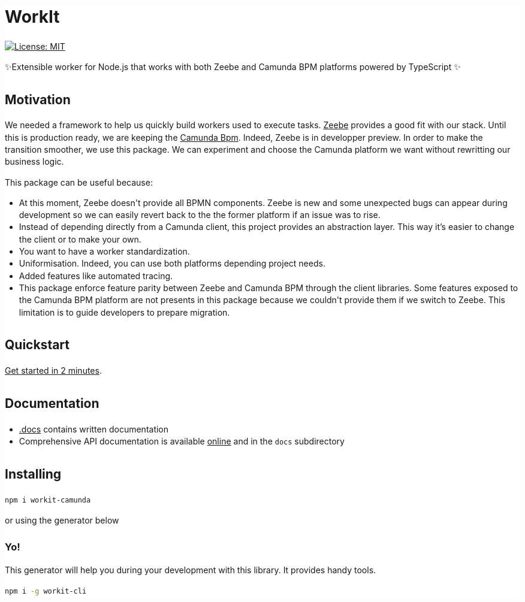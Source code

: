 # WorkIt

[![License: MIT](https://img.shields.io/badge/License-MIT-blue.svg)](LICENSE)

✨Extensible worker for Node.js that works with both Zeebe and Camunda BPM platforms powered by TypeScript ✨

## Motivation

We needed a framework to help us quickly build workers used to execute tasks. [Zeebe](https://zeebe.io/) provides a good fit with our stack. Until this is production ready, we are keeping the [Camunda Bpm](https://camunda.com/products/bpmn-engine/). Indeed, Zeebe is in developper preview. In order to make the transition smoother, we use this package. We can experiment and choose the Camunda platform we want without rewritting our business logic.

This package can be useful because:

-   At this moment, Zeebe doesn't provide all BPMN components. Zeebe is new and some unexpected bugs can appear during development so we can easily revert back to the the former platform if an issue was to rise.
-   Instead of depending directly from a Camunda client, this project provides an abstraction layer. This way it’s easier to change the client or to make your own.
-   You want to have a worker standardization.
-   Uniformisation. Indeed, you can use both platforms depending project needs.
-   Added features like automated tracing.
-   This package enforce feature parity between Zeebe and Camunda BPM through the client libraries. Some features exposed to the Camunda BPM platform are not presents in this package because we couldn't provide them if we switch to Zeebe. This limitation is to guide developers to prepare migration.

## Quickstart

[Get started in 2 minutes](.docs/WORKER.md).

## Documentation

-   [.docs](.docs/) contains written documentation
-   Comprehensive API documentation is available [online](https://villedemontreal.github.io/workit/) and in the `docs` subdirectory

## Installing

```bash
npm i workit-camunda
```
or using the generator below
### Yo!

This generator will help you during your development with this library. It provides handy tools.

```bash
npm i -g workit-cli
```
